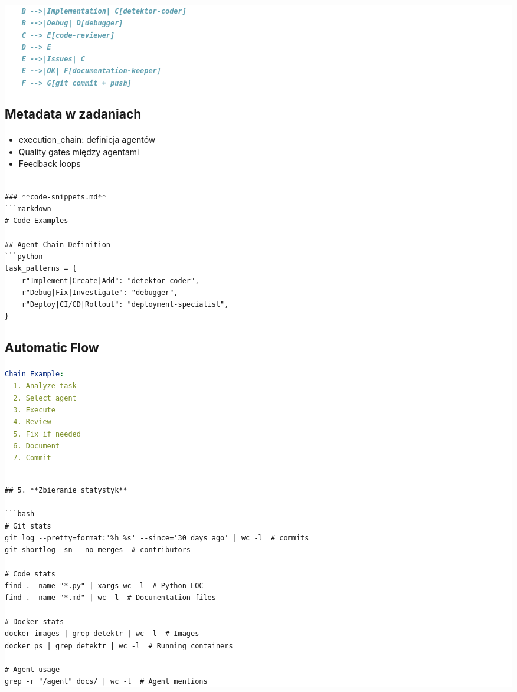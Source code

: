 ```markdown
    B -->|Implementation| C[detektor-coder]
    B -->|Debug| D[debugger]
    C --> E[code-reviewer]
    D --> E
    E -->|Issues| C
    E -->|OK| F[documentation-keeper]
    F --> G[git commit + push]
```

## Metadata w zadaniach
- execution_chain: definicja agentów
- Quality gates między agentami
- Feedback loops
```

### **code-snippets.md**
```markdown
# Code Examples

## Agent Chain Definition
```python
task_patterns = {
    r"Implement|Create|Add": "detektor-coder",
    r"Debug|Fix|Investigate": "debugger",
    r"Deploy|CI/CD|Rollout": "deployment-specialist",
}
```

## Automatic Flow
```yaml
Chain Example:
  1. Analyze task
  2. Select agent
  3. Execute
  4. Review
  5. Fix if needed
  6. Document
  7. Commit
```
```

## 5. **Zbieranie statystyk**

```bash
# Git stats
git log --pretty=format:'%h %s' --since='30 days ago' | wc -l  # commits
git shortlog -sn --no-merges  # contributors

# Code stats
find . -name "*.py" | xargs wc -l  # Python LOC
find . -name "*.md" | wc -l  # Documentation files

# Docker stats
docker images | grep detektr | wc -l  # Images
docker ps | grep detektr | wc -l  # Running containers

# Agent usage
grep -r "/agent" docs/ | wc -l  # Agent mentions
```
